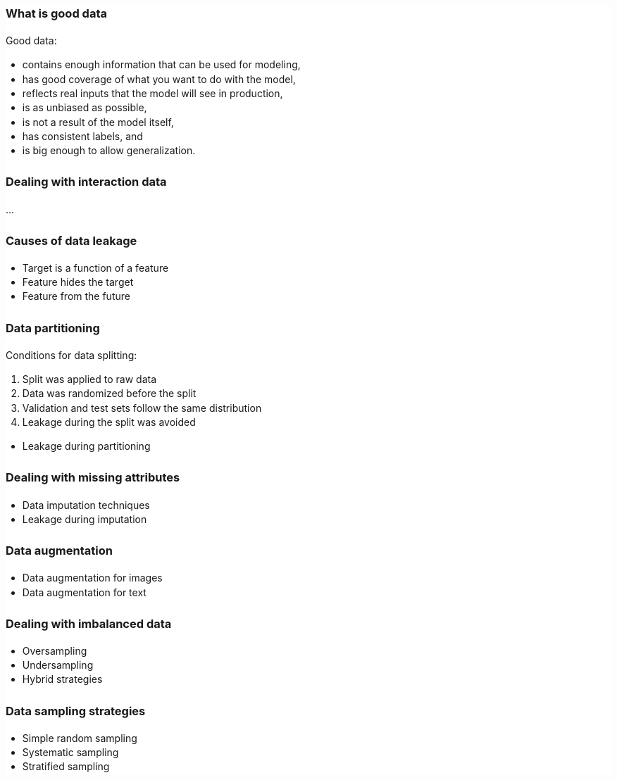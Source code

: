 ### What is good data

Good data:

- contains enough information that can be used for modeling,
- has good coverage of what you want to do with the model,
- reflects real inputs that the model will see in production,
- is as unbiased as possible,
- is not a result of the model itself,
- has consistent labels, and
- is big enough to allow generalization.

### Dealing with interaction data

...

### Causes of data leakage

- Target is a function of a feature
- Feature hides the target
- Feature from the future

### Data partitioning

Conditions for data splitting:

1. Split was applied to raw data
2. Data was randomized before the split
3. Validation and test sets follow the same distribution
4. Leakage during the split was avoided

- Leakage during partitioning

### Dealing with missing attributes

- Data imputation techniques
- Leakage during imputation

### Data augmentation

- Data augmentation for images
- Data augmentation for text

### Dealing with imbalanced data

- Oversampling
- Undersampling
- Hybrid strategies

### Data sampling strategies

- Simple random sampling
- Systematic sampling
- Stratified sampling
